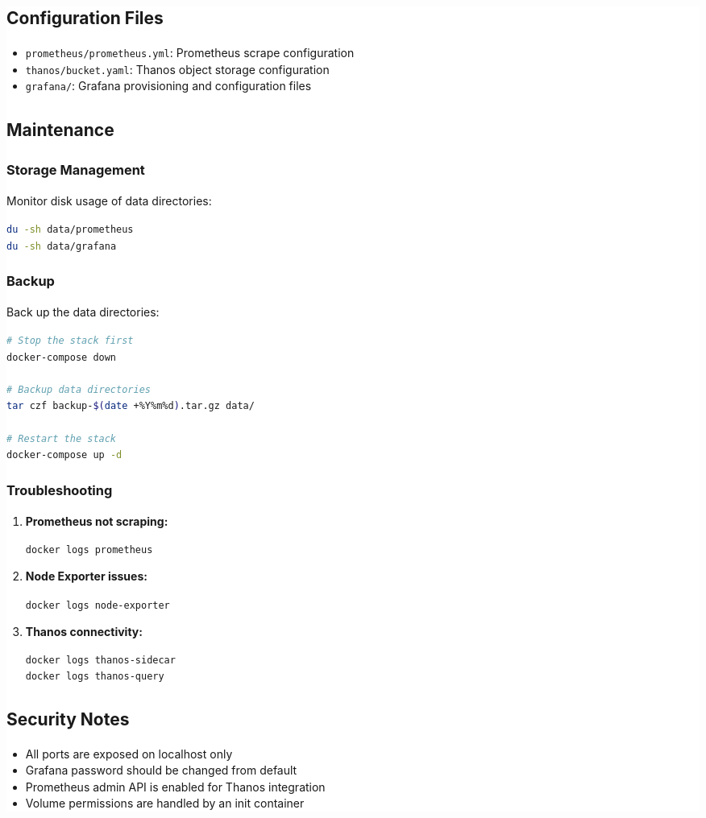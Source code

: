 ## Configuration Files

- `prometheus/prometheus.yml`: Prometheus scrape configuration
- `thanos/bucket.yaml`: Thanos object storage configuration
- `grafana/`: Grafana provisioning and configuration files

## Maintenance

### Storage Management
Monitor disk usage of data directories:
```bash
du -sh data/prometheus
du -sh data/grafana
```

### Backup
Back up the data directories:
```bash
# Stop the stack first
docker-compose down

# Backup data directories
tar czf backup-$(date +%Y%m%d).tar.gz data/

# Restart the stack
docker-compose up -d
```

### Troubleshooting

1. **Prometheus not scraping:**
   ```bash
   docker logs prometheus
   ```

2. **Node Exporter issues:**
   ```bash
   docker logs node-exporter
   ```

3. **Thanos connectivity:**
   ```bash
   docker logs thanos-sidecar
   docker logs thanos-query
   ```

## Security Notes

- All ports are exposed on localhost only
- Grafana password should be changed from default
- Prometheus admin API is enabled for Thanos integration
- Volume permissions are handled by an init container
